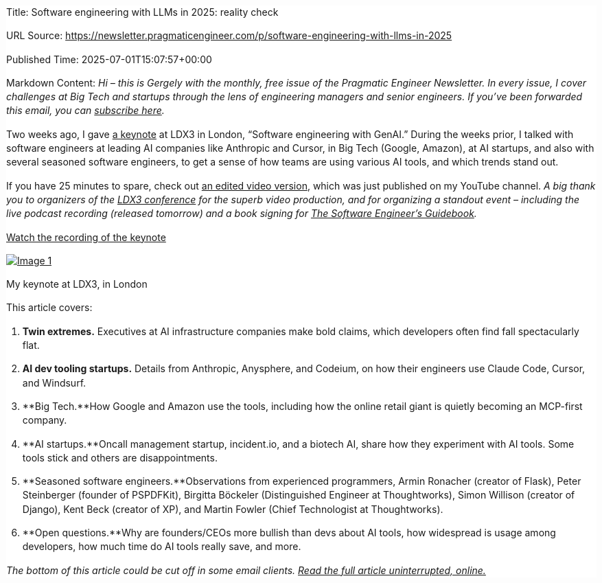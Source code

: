 Title: Software engineering with LLMs in 2025: reality check

URL Source: https://newsletter.pragmaticengineer.com/p/software-engineering-with-llms-in-2025

Published Time: 2025-07-01T15:07:57+00:00

Markdown Content:
_Hi – this is Gergely with the monthly, free issue of the Pragmatic Engineer Newsletter. In every issue, I cover challenges at Big Tech and startups through the lens of engineering managers and senior engineers. If you’ve been forwarded this email, you can [subscribe here](https://newsletter.pragmaticengineer.com/about)._

Two weeks ago, I gave [a keynote](https://leaddev.com/leaddev-london/agenda/) at LDX3 in London, “Software engineering with GenAI.” During the weeks prior, I talked with software engineers at leading AI companies like Anthropic and Cursor, in Big Tech (Google, Amazon), at AI startups, and also with several seasoned software engineers, to get a sense of how teams are using various AI tools, and which trends stand out.

If you have 25 minutes to spare, check out [an edited video version](https://www.youtube.com/watch?v=EO3_qN_Ynsk), which was just published on my YouTube channel. _A big thank you to organizers of the [LDX3 conference](https://leaddev.com/leaddev-london/agenda/) for the superb video production, and for organizing a standout event – including the live podcast recording (released tomorrow) and a book signing for [The Software Engineer’s Guidebook](https://www.engguidebook.com/)._

[Watch the recording of the keynote](https://youtu.be/EO3_qN_Ynsk)

[![Image 1](https://substackcdn.com/image/fetch/$s_!gpz7!,w_1456,c_limit,f_auto,q_auto:good,fl_progressive:steep/https%3A%2F%2Fsubstack-post-media.s3.amazonaws.com%2Fpublic%2Fimages%2F8f05f7fc-3743-4340-9acc-6ed6a606c86b_1600x1067.jpeg)](https://substackcdn.com/image/fetch/$s_!gpz7!,f_auto,q_auto:good,fl_progressive:steep/https%3A%2F%2Fsubstack-post-media.s3.amazonaws.com%2Fpublic%2Fimages%2F8f05f7fc-3743-4340-9acc-6ed6a606c86b_1600x1067.jpeg)

My keynote at LDX3, in London

This article covers:

1.   **Twin extremes.** Executives at AI infrastructure companies make bold claims, which developers often find fall spectacularly flat.

2.   **AI dev tooling startups.** Details from Anthropic, Anysphere, and Codeium, on how their engineers use Claude Code, Cursor, and Windsurf.

3.   **Big Tech.**How Google and Amazon use the tools, including how the online retail giant is quietly becoming an MCP-first company.

4.   **AI startups.**Oncall management startup, incident.io, and a biotech AI, share how they experiment with AI tools. Some tools stick and others are disappointments.

5.   **Seasoned software engineers.**Observations from experienced programmers, Armin Ronacher (creator of Flask), Peter Steinberger (founder of PSPDFKit), Birgitta Böckeler (Distinguished Engineer at Thoughtworks), Simon Willison (creator of Django), Kent Beck (creator of XP), and Martin Fowler (Chief Technologist at Thoughtworks).

6.   **Open questions.**Why are founders/CEOs more bullish than devs about AI tools, how widespread is usage among developers, how much time do AI tools really save, and more.

_The bottom of this article could be cut off in some email clients. [Read the full article uninterrupted, online.](https://newsletter.pragmaticengineer.com/p/software-engineering-with-llms-in-2025)_
